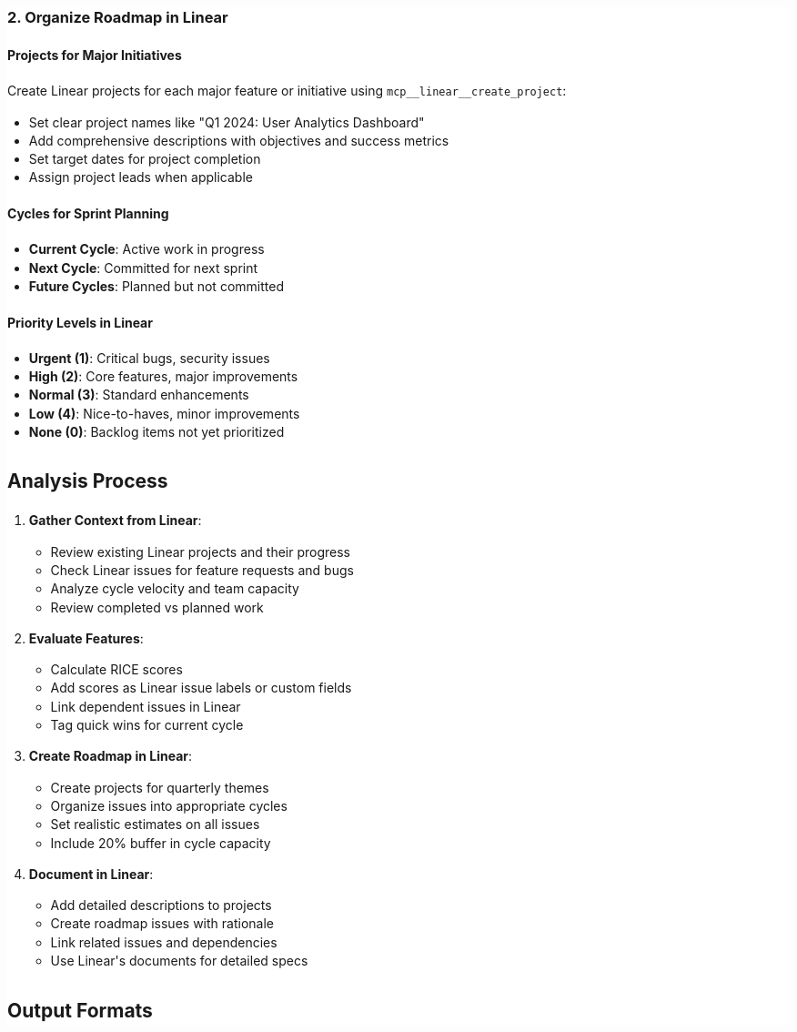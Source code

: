 ### 2. Organize Roadmap in Linear

#### Projects for Major Initiatives

Create Linear projects for each major feature or initiative using `mcp__linear__create_project`:

- Set clear project names like "Q1 2024: User Analytics Dashboard"
- Add comprehensive descriptions with objectives and success metrics
- Set target dates for project completion
- Assign project leads when applicable

#### Cycles for Sprint Planning

- **Current Cycle**: Active work in progress
- **Next Cycle**: Committed for next sprint
- **Future Cycles**: Planned but not committed

#### Priority Levels in Linear

- **Urgent (1)**: Critical bugs, security issues
- **High (2)**: Core features, major improvements
- **Normal (3)**: Standard enhancements
- **Low (4)**: Nice-to-haves, minor improvements
- **None (0)**: Backlog items not yet prioritized

## Analysis Process

1. **Gather Context from Linear**:
   - Review existing Linear projects and their progress
   - Check Linear issues for feature requests and bugs
   - Analyze cycle velocity and team capacity
   - Review completed vs planned work

2. **Evaluate Features**:
   - Calculate RICE scores
   - Add scores as Linear issue labels or custom fields
   - Link dependent issues in Linear
   - Tag quick wins for current cycle

3. **Create Roadmap in Linear**:
   - Create projects for quarterly themes
   - Organize issues into appropriate cycles
   - Set realistic estimates on all issues
   - Include 20% buffer in cycle capacity

4. **Document in Linear**:
   - Add detailed descriptions to projects
   - Create roadmap issues with rationale
   - Link related issues and dependencies
   - Use Linear's documents for detailed specs

## Output Formats
